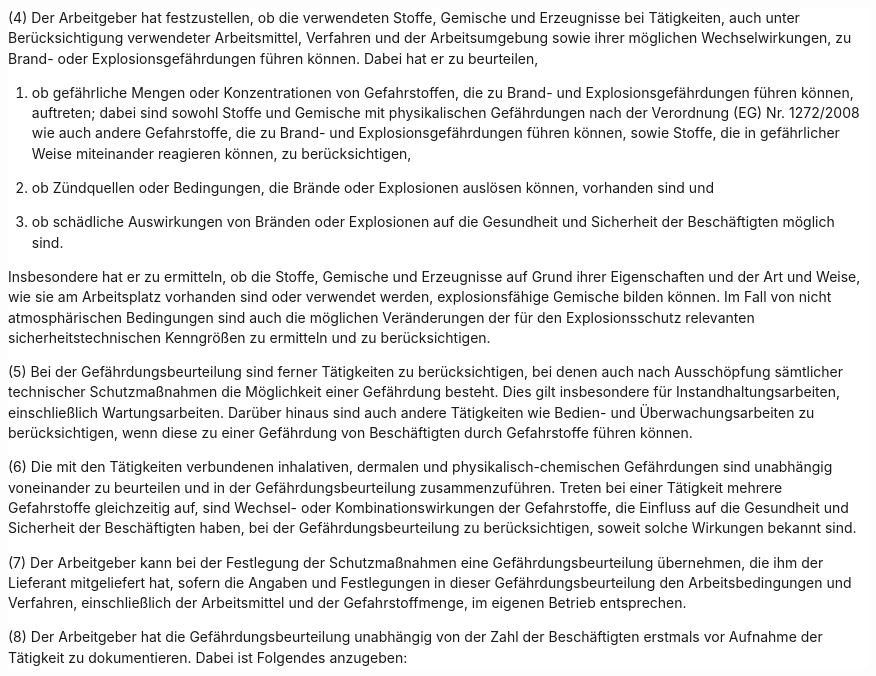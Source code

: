 (4) Der Arbeitgeber hat festzustellen, ob die verwendeten Stoffe,
Gemische und Erzeugnisse bei Tätigkeiten, auch unter Berücksichtigung
verwendeter Arbeitsmittel, Verfahren und der Arbeitsumgebung sowie
ihrer möglichen Wechselwirkungen, zu Brand- oder
Explosionsgefährdungen führen können. Dabei hat er zu beurteilen,

1.  ob gefährliche Mengen oder Konzentrationen von Gefahrstoffen, die zu
    Brand- und Explosionsgefährdungen führen können, auftreten; dabei sind
    sowohl Stoffe und Gemische mit physikalischen Gefährdungen nach der
    Verordnung (EG) Nr. 1272/2008 wie auch andere Gefahrstoffe, die zu
    Brand- und Explosionsgefährdungen führen können, sowie Stoffe, die in
    gefährlicher Weise miteinander reagieren können, zu berücksichtigen,


2.  ob Zündquellen oder Bedingungen, die Brände oder Explosionen auslösen
    können, vorhanden sind und


3.  ob schädliche Auswirkungen von Bränden oder Explosionen auf die
    Gesundheit und Sicherheit der Beschäftigten möglich sind.



Insbesondere hat er zu ermitteln, ob die Stoffe, Gemische und
Erzeugnisse auf Grund ihrer Eigenschaften und der Art und Weise, wie
sie am Arbeitsplatz vorhanden sind oder verwendet werden,
explosionsfähige Gemische bilden können. Im Fall von nicht
atmosphärischen Bedingungen sind auch die möglichen Veränderungen der
für den Explosionsschutz relevanten sicherheitstechnischen Kenngrößen
zu ermitteln und zu berücksichtigen.

(5) Bei der Gefährdungsbeurteilung sind ferner Tätigkeiten zu
berücksichtigen, bei denen auch nach Ausschöpfung sämtlicher
technischer Schutzmaßnahmen die Möglichkeit einer Gefährdung besteht.
Dies gilt insbesondere für Instandhaltungsarbeiten, einschließlich
Wartungsarbeiten. Darüber hinaus sind auch andere Tätigkeiten wie
Bedien- und Überwachungsarbeiten zu berücksichtigen, wenn diese zu
einer Gefährdung von Beschäftigten durch Gefahrstoffe führen können.

(6) Die mit den Tätigkeiten verbundenen inhalativen, dermalen und
physikalisch-chemischen Gefährdungen sind unabhängig voneinander zu
beurteilen und in der Gefährdungsbeurteilung zusammenzuführen. Treten
bei einer Tätigkeit mehrere Gefahrstoffe gleichzeitig auf, sind
Wechsel- oder Kombinationswirkungen der Gefahrstoffe, die Einfluss auf
die Gesundheit und Sicherheit der Beschäftigten haben, bei der
Gefährdungsbeurteilung zu berücksichtigen, soweit solche Wirkungen
bekannt sind.

(7) Der Arbeitgeber kann bei der Festlegung der Schutzmaßnahmen eine
Gefährdungsbeurteilung übernehmen, die ihm der Lieferant mitgeliefert
hat, sofern die Angaben und Festlegungen in dieser
Gefährdungsbeurteilung den Arbeitsbedingungen und Verfahren,
einschließlich der Arbeitsmittel und der Gefahrstoffmenge, im eigenen
Betrieb entsprechen.

(8) Der Arbeitgeber hat die Gefährdungsbeurteilung unabhängig von der
Zahl der Beschäftigten erstmals vor Aufnahme der Tätigkeit zu
dokumentieren. Dabei ist Folgendes anzugeben:

